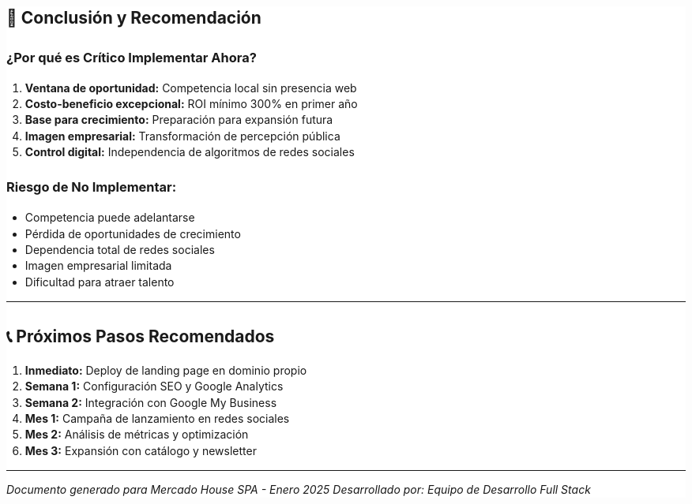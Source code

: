 
## 🎯 **Conclusión y Recomendación**

### **¿Por qué es Crítico Implementar Ahora?**

1. **Ventana de oportunidad:** Competencia local sin presencia web
2. **Costo-beneficio excepcional:** ROI mínimo 300% en primer año
3. **Base para crecimiento:** Preparación para expansión futura
4. **Imagen empresarial:** Transformación de percepción pública
5. **Control digital:** Independencia de algoritmos de redes sociales

### **Riesgo de No Implementar:**
- Competencia puede adelantarse
- Pérdida de oportunidades de crecimiento
- Dependencia total de redes sociales
- Imagen empresarial limitada
- Dificultad para atraer talento

---

## 📞 **Próximos Pasos Recomendados**

1. **Inmediato:** Deploy de landing page en dominio propio
2. **Semana 1:** Configuración SEO y Google Analytics
3. **Semana 2:** Integración con Google My Business
4. **Mes 1:** Campaña de lanzamiento en redes sociales
5. **Mes 2:** Análisis de métricas y optimización
6. **Mes 3:** Expansión con catálogo y newsletter

---

*Documento generado para Mercado House SPA - Enero 2025*
*Desarrollado por: Equipo de Desarrollo Full Stack*
